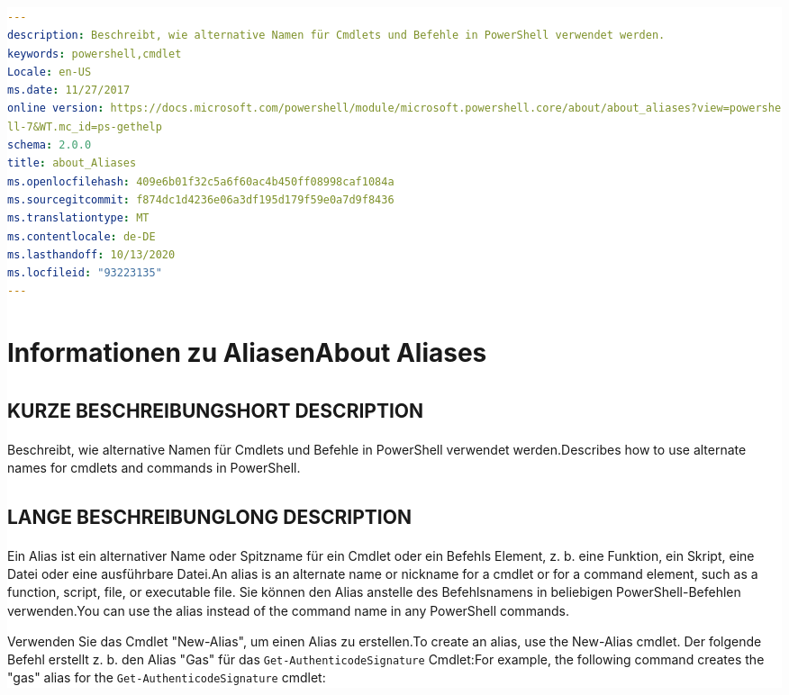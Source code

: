 ```yaml
---
description: Beschreibt, wie alternative Namen für Cmdlets und Befehle in PowerShell verwendet werden.
keywords: powershell,cmdlet
Locale: en-US
ms.date: 11/27/2017
online version: https://docs.microsoft.com/powershell/module/microsoft.powershell.core/about/about_aliases?view=powershell-7&WT.mc_id=ps-gethelp
schema: 2.0.0
title: about_Aliases
ms.openlocfilehash: 409e6b01f32c5a6f60ac4b450ff08998caf1084a
ms.sourcegitcommit: f874dc1d4236e06a3df195d179f59e0a7d9f8436
ms.translationtype: MT
ms.contentlocale: de-DE
ms.lasthandoff: 10/13/2020
ms.locfileid: "93223135"
---
```

# <a name="about-aliases"></a><span data-ttu-id="f6354-104">Informationen zu Aliasen</span><span class="sxs-lookup"><span data-stu-id="f6354-104">About Aliases</span></span>

## <a name="short-description"></a><span data-ttu-id="f6354-105">KURZE BESCHREIBUNG</span><span class="sxs-lookup"><span data-stu-id="f6354-105">SHORT DESCRIPTION</span></span>
<span data-ttu-id="f6354-106">Beschreibt, wie alternative Namen für Cmdlets und Befehle in PowerShell verwendet werden.</span><span class="sxs-lookup"><span data-stu-id="f6354-106">Describes how to use alternate names for cmdlets and commands in PowerShell.</span></span>

## <a name="long-description"></a><span data-ttu-id="f6354-107">LANGE BESCHREIBUNG</span><span class="sxs-lookup"><span data-stu-id="f6354-107">LONG DESCRIPTION</span></span>

<span data-ttu-id="f6354-108">Ein Alias ist ein alternativer Name oder Spitzname für ein Cmdlet oder ein Befehls Element, z. b. eine Funktion, ein Skript, eine Datei oder eine ausführbare Datei.</span><span class="sxs-lookup"><span data-stu-id="f6354-108">An alias is an alternate name or nickname for a cmdlet or for a command element, such as a function, script, file, or executable file.</span></span> <span data-ttu-id="f6354-109">Sie können den Alias anstelle des Befehlsnamens in beliebigen PowerShell-Befehlen verwenden.</span><span class="sxs-lookup"><span data-stu-id="f6354-109">You can use the alias instead of the command name in any PowerShell commands.</span></span>

<span data-ttu-id="f6354-110">Verwenden Sie das Cmdlet "New-Alias", um einen Alias zu erstellen.</span><span class="sxs-lookup"><span data-stu-id="f6354-110">To create an alias, use the New-Alias cmdlet.</span></span> <span data-ttu-id="f6354-111">Der folgende Befehl erstellt z. b. den Alias "Gas" für das `Get-AuthenticodeSignature` Cmdlet:</span><span class="sxs-lookup"><span data-stu-id="f6354-111">For example, the following command creates the "gas" alias for the `Get-AuthenticodeSignature` cmdlet:</span></span>
